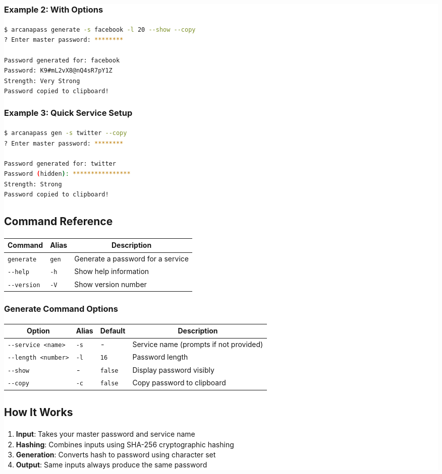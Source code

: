 ### Example 2: With Options
```bash
$ arcanapass generate -s facebook -l 20 --show --copy
? Enter master password: ********

Password generated for: facebook
Password: K9#mL2vX8@nQ4sR7pY1Z
Strength: Very Strong
Password copied to clipboard!
```

### Example 3: Quick Service Setup
```bash
$ arcanapass gen -s twitter --copy
? Enter master password: ********

Password generated for: twitter
Password (hidden): ****************
Strength: Strong
Password copied to clipboard!
```

## Command Reference

| Command | Alias | Description |
|---------|-------|-------------|
| `generate` | `gen` | Generate a password for a service |
| `--help` | `-h` | Show help information |
| `--version` | `-V` | Show version number |

### Generate Command Options

| Option | Alias | Default | Description |
|--------|-------|---------|-------------|
| `--service <name>` | `-s` | - | Service name (prompts if not provided) |
| `--length <number>` | `-l` | `16` | Password length |
| `--show` | - | `false` | Display password visibly |
| `--copy` | `-c` | `false` | Copy password to clipboard |

## How It Works

1. **Input**: Takes your master password and service name
2. **Hashing**: Combines inputs using SHA-256 cryptographic hashing
3. **Generation**: Converts hash to password using character set
4. **Output**: Same inputs always produce the same password
